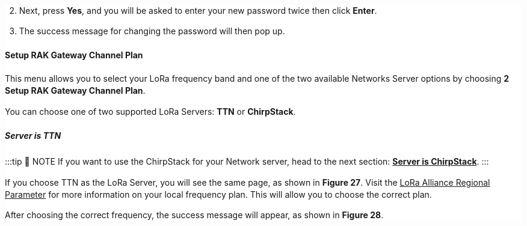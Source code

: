 2. Next, press **Yes**, and you will be asked to enter your new password twice then click **Enter**.

<rk-img
  src="/assets/images/wisgate/rak7248/quickstart/24.password-change.png"
  width="80%"
  caption="Confirm password change"
/>

3. The success message for changing the password will then pop up.

<rk-img
  src="/assets/images/wisgate/rak7248/quickstart/25.success-password-change.png"
  width="80%"
  caption="Successful password change"
/>

#### Setup RAK Gateway Channel Plan

This menu allows you to select your LoRa frequency band and one of the two available Networks Server options by choosing **2 Setup RAK Gateway Channel Plan**.

<rk-img
  src="/assets/images/wisgate/rak7248/quickstart/26.gateway-channel-plan.png"
  width="80%"
  caption="Choosing Setup RAK Gateway Channel Plan"
/>

You can choose one of two supported LoRa Servers: **TTN** or **ChirpStack**.

##### Server is TTN

:::tip 📝 NOTE
If you want to use the ChirpStack for your Network server, head to the next section: [**Server is ChirpStack**](#server-is-chirpstack).
:::


<rk-img
  src="/assets/images/wisgate/rak7248/quickstart/27.ttn-server.png"
  width="80%"
  caption="Server is TTN"
/>

If you choose TTN as the LoRa Server, you will see the same page, as shown in **Figure 27**. Visit the [LoRa Alliance Regional Parameter](https://lora-alliance.org/wp-content/uploads/2021/05/RP002-1.0.3-FINAL-1.pdf) for more information on your local frequency plan. This will allow you to choose the correct plan.


<rk-img
  src="/assets/images/wisgate/rak7248/quickstart/28.ttn-channel-plan.png"
  width="80%"
  caption="Selecting the TTN channel plan"
/>

After choosing the correct frequency, the success message will appear, as shown in **Figure 28**.

